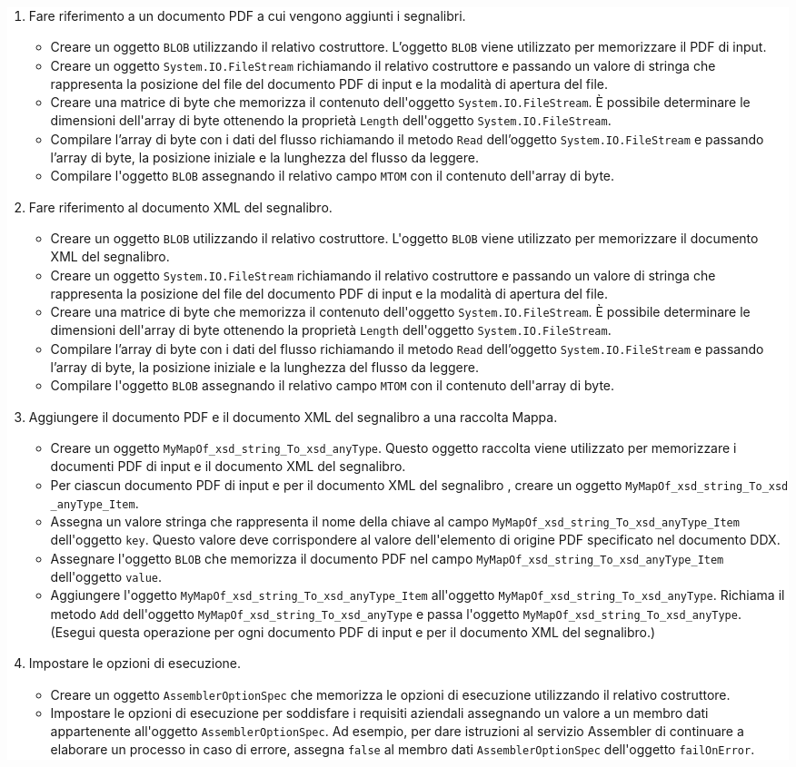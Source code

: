 1. Fare riferimento a un documento PDF a cui vengono aggiunti i segnalibri.

   * Creare un oggetto `BLOB` utilizzando il relativo costruttore. L’oggetto `BLOB` viene utilizzato per memorizzare il PDF di input.
   * Creare un oggetto `System.IO.FileStream` richiamando il relativo costruttore e passando un valore di stringa che rappresenta la posizione del file del documento PDF di input e la modalità di apertura del file.
   * Creare una matrice di byte che memorizza il contenuto dell&#39;oggetto `System.IO.FileStream`. È possibile determinare le dimensioni dell&#39;array di byte ottenendo la proprietà `Length` dell&#39;oggetto `System.IO.FileStream`.
   * Compilare l’array di byte con i dati del flusso richiamando il metodo `Read` dell’oggetto `System.IO.FileStream` e passando l’array di byte, la posizione iniziale e la lunghezza del flusso da leggere.
   * Compilare l&#39;oggetto `BLOB` assegnando il relativo campo `MTOM` con il contenuto dell&#39;array di byte.

1. Fare riferimento al documento XML del segnalibro.

   * Creare un oggetto `BLOB` utilizzando il relativo costruttore. L&#39;oggetto `BLOB` viene utilizzato per memorizzare il documento XML del segnalibro.
   * Creare un oggetto `System.IO.FileStream` richiamando il relativo costruttore e passando un valore di stringa che rappresenta la posizione del file del documento PDF di input e la modalità di apertura del file.
   * Creare una matrice di byte che memorizza il contenuto dell&#39;oggetto `System.IO.FileStream`. È possibile determinare le dimensioni dell&#39;array di byte ottenendo la proprietà `Length` dell&#39;oggetto `System.IO.FileStream`.
   * Compilare l’array di byte con i dati del flusso richiamando il metodo `Read` dell’oggetto `System.IO.FileStream` e passando l’array di byte, la posizione iniziale e la lunghezza del flusso da leggere.
   * Compilare l&#39;oggetto `BLOB` assegnando il relativo campo `MTOM` con il contenuto dell&#39;array di byte.

1. Aggiungere il documento PDF e il documento XML del segnalibro a una raccolta Mappa.

   * Creare un oggetto `MyMapOf_xsd_string_To_xsd_anyType`. Questo oggetto raccolta viene utilizzato per memorizzare i documenti PDF di input e il documento XML del segnalibro.
   * Per ciascun documento PDF di input e per il documento XML del segnalibro , creare un oggetto `MyMapOf_xsd_string_To_xsd_anyType_Item`.
   * Assegna un valore stringa che rappresenta il nome della chiave al campo `MyMapOf_xsd_string_To_xsd_anyType_Item` dell&#39;oggetto `key`. Questo valore deve corrispondere al valore dell&#39;elemento di origine PDF specificato nel documento DDX.
   * Assegnare l&#39;oggetto `BLOB` che memorizza il documento PDF nel campo `MyMapOf_xsd_string_To_xsd_anyType_Item` dell&#39;oggetto `value`.
   * Aggiungere l&#39;oggetto `MyMapOf_xsd_string_To_xsd_anyType_Item` all&#39;oggetto `MyMapOf_xsd_string_To_xsd_anyType`. Richiama il metodo `Add` dell&#39;oggetto `MyMapOf_xsd_string_To_xsd_anyType` e passa l&#39;oggetto `MyMapOf_xsd_string_To_xsd_anyType`. (Esegui questa operazione per ogni documento PDF di input e per il documento XML del segnalibro.)

1. Impostare le opzioni di esecuzione.

   * Creare un oggetto `AssemblerOptionSpec` che memorizza le opzioni di esecuzione utilizzando il relativo costruttore.
   * Impostare le opzioni di esecuzione per soddisfare i requisiti aziendali assegnando un valore a un membro dati appartenente all&#39;oggetto `AssemblerOptionSpec`. Ad esempio, per dare istruzioni al servizio Assembler di continuare a elaborare un processo in caso di errore, assegna `false` al membro dati `AssemblerOptionSpec` dell&#39;oggetto `failOnError`.
